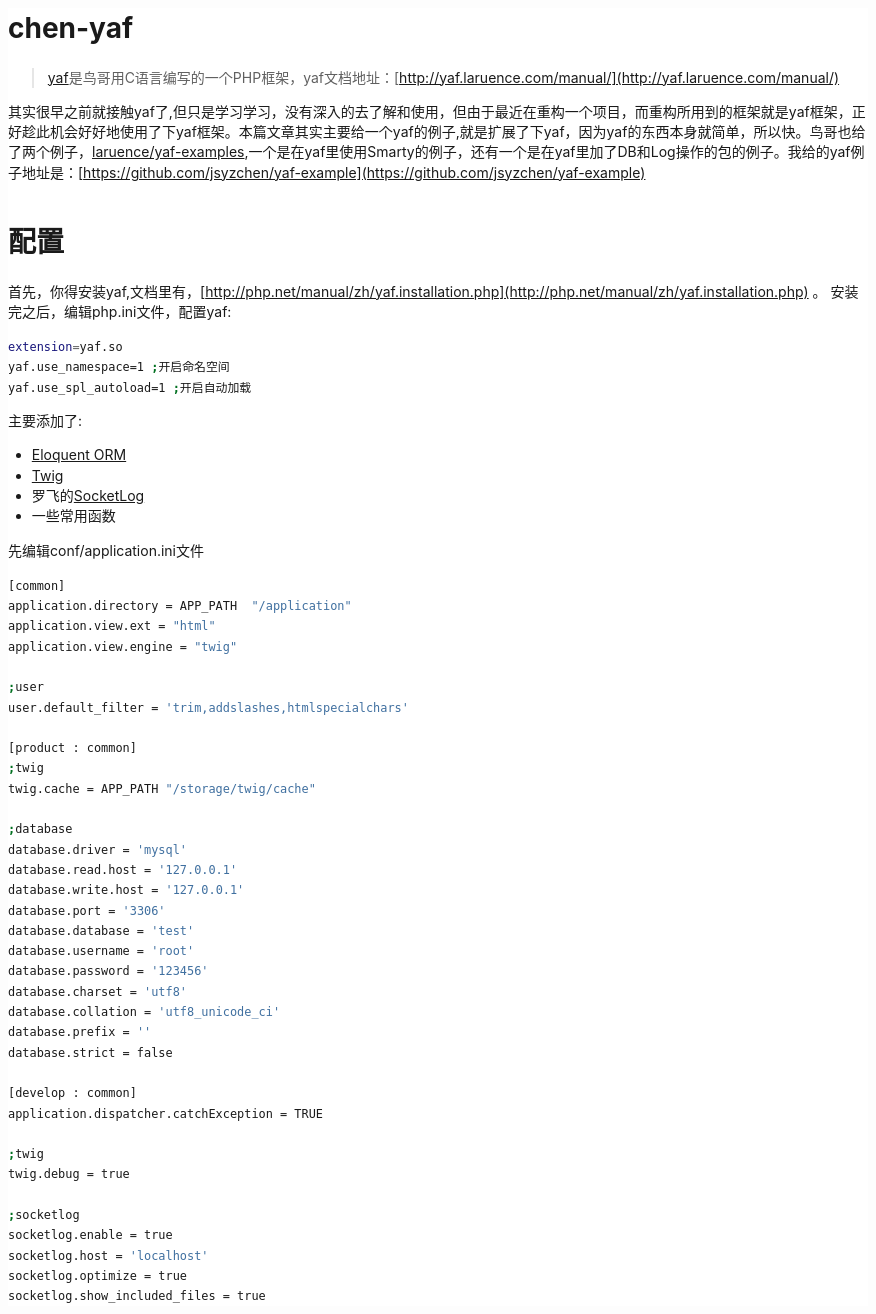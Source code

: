 # chen-yaf
>[yaf](https://github.com/laruence/yaf)是鸟哥用C语言编写的一个PHP框架，yaf文档地址：[http://yaf.laruence.com/manual/](http://yaf.laruence.com/manual/)

其实很早之前就接触yaf了,但只是学习学习，没有深入的去了解和使用，但由于最近在重构一个项目，而重构所用到的框架就是yaf框架，正好趁此机会好好地使用了下yaf框架。本篇文章其实主要给一个yaf的例子,就是扩展了下yaf，因为yaf的东西本身就简单，所以快。鸟哥也给了两个例子，[laruence/yaf-examples](https://github.com/laruence/yaf-examples),一个是在yaf里使用Smarty的例子，还有一个是在yaf里加了DB和Log操作的包的例子。我给的yaf例子地址是：[https://github.com/jsyzchen/yaf-example](https://github.com/jsyzchen/yaf-example)

# 配置
首先，你得安装yaf,文档里有，[http://php.net/manual/zh/yaf.installation.php](http://php.net/manual/zh/yaf.installation.php) 。
安装完之后，编辑php.ini文件，配置yaf:
```sh
extension=yaf.so
yaf.use_namespace=1 ;开启命名空间
yaf.use_spl_autoload=1 ;开启自动加载
```
主要添加了:   
* [Eloquent ORM](https://github.com/illuminate/database)  
* [Twig](http://twig.sensiolabs.org)  
* 罗飞的[SocketLog](https://github.com/luofei614/SocketLog)   
* 一些常用函数  

先编辑conf/application.ini文件
```sh
[common]
application.directory = APP_PATH  "/application"
application.view.ext = "html"
application.view.engine = "twig"

;user
user.default_filter = 'trim,addslashes,htmlspecialchars'

[product : common]
;twig
twig.cache = APP_PATH "/storage/twig/cache"

;database
database.driver = 'mysql'
database.read.host = '127.0.0.1'
database.write.host = '127.0.0.1'
database.port = '3306'
database.database = 'test'
database.username = 'root'
database.password = '123456'
database.charset = 'utf8'
database.collation = 'utf8_unicode_ci'
database.prefix = ''
database.strict = false

[develop : common]
application.dispatcher.catchException = TRUE

;twig
twig.debug = true

;socketlog
socketlog.enable = true
socketlog.host = 'localhost'
socketlog.optimize = true
socketlog.show_included_files = true
```